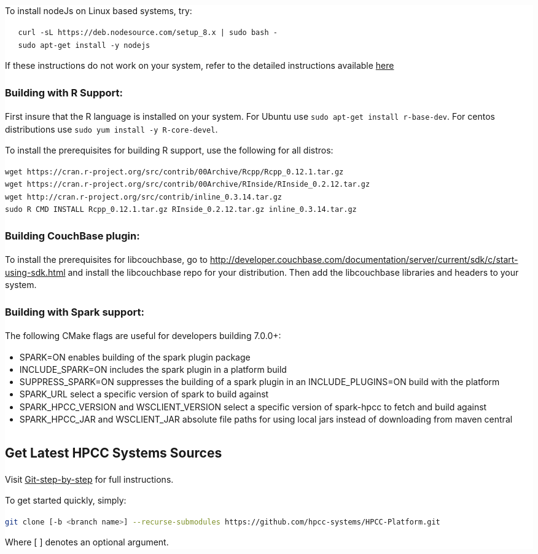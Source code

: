 To install nodeJs on Linux based systems, try:

```
   curl -sL https://deb.nodesource.com/setup_8.x | sudo bash -
   sudo apt-get install -y nodejs
```

If these instructions do not work on your system, refer to the detailed instructions available [here](https://nodejs.org/en/download/package-manager/)


### Building with R Support:

  First insure that the R language is installed on your system.  For Ubuntu use `sudo apt-get install r-base-dev`.  For centos distributions use `sudo yum install -y R-core-devel`.

  To install the prerequisites for building R support, use the following for all distros:
```
wget https://cran.r-project.org/src/contrib/00Archive/Rcpp/Rcpp_0.12.1.tar.gz
wget https://cran.r-project.org/src/contrib/00Archive/RInside/RInside_0.2.12.tar.gz
wget http://cran.r-project.org/src/contrib/inline_0.3.14.tar.gz
sudo R CMD INSTALL Rcpp_0.12.1.tar.gz RInside_0.2.12.tar.gz inline_0.3.14.tar.gz
```

### Building CouchBase plugin:
  To install the prerequisites for libcouchbase, go to http://developer.couchbase.com/documentation/server/current/sdk/c/start-using-sdk.html and install the libcouchbase repo for your distribution.  Then add the libcouchbase libraries and headers to your system.

### Building with Spark support:
  The following CMake flags are useful for developers building 7.0.0+:
* SPARK=ON enables building of the spark plugin package
* INCLUDE_SPARK=ON includes the spark plugin in a platform build
* SUPPRESS_SPARK=ON suppresses the building of a spark plugin in an INCLUDE_PLUGINS=ON build with the platform
* SPARK_URL select a specific version of spark to build against
* SPARK_HPCC_VERSION and WSCLIENT_VERSION select a specific version of spark-hpcc to fetch and build against
* SPARK_HPCC_JAR and WSCLIENT_JAR absolute file paths for using local jars instead of downloading from maven central



## Get Latest HPCC Systems Sources

Visit [Git-step-by-step](https://github.com/hpcc-systems/HPCC-Platform/wiki/Git-step-by-step) for full instructions.

To get started quickly, simply:

```bash
git clone [-b <branch name>] --recurse-submodules https://github.com/hpcc-systems/HPCC-Platform.git
```

Where [ ] denotes an optional argument.
